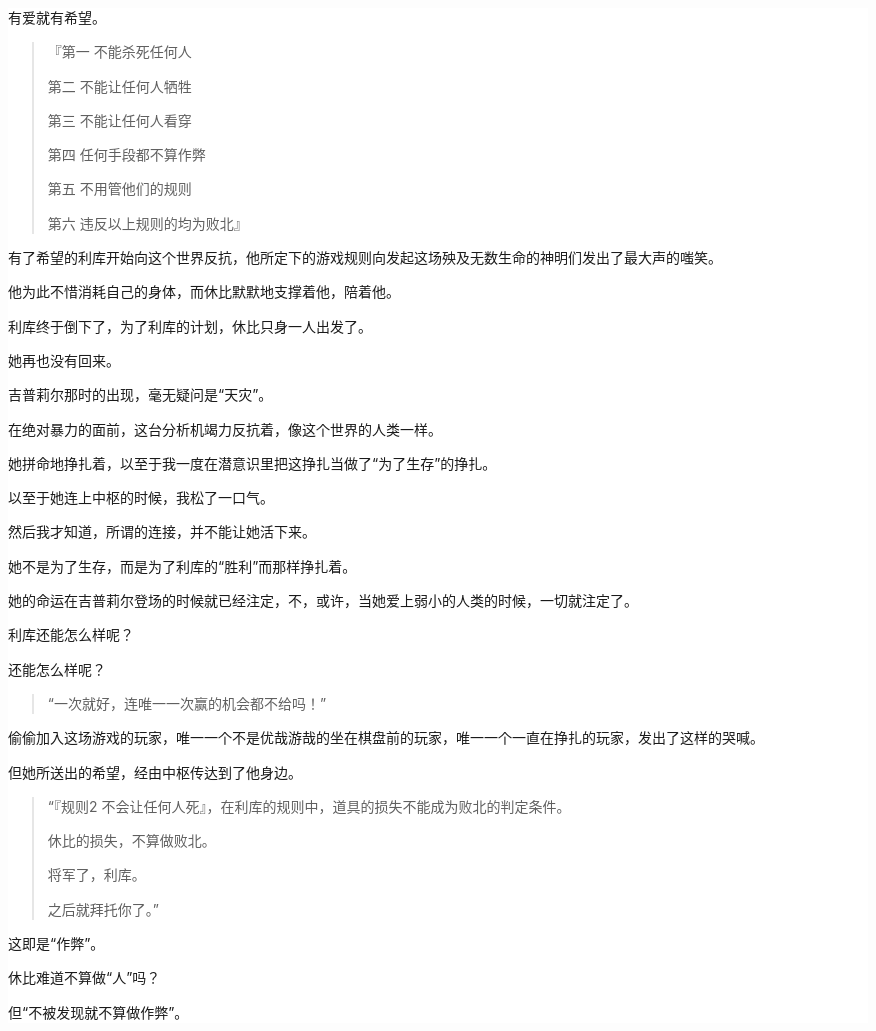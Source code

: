 有爱就有希望。

> 『第一 不能杀死任何人
>
> 第二 不能让任何人牺牲
>
> 第三 不能让任何人看穿
>
> 第四 任何手段都不算作弊
>
> 第五 不用管他们的规则
>
> 第六 违反以上规则的均为败北』

有了希望的利库开始向这个世界反抗，他所定下的游戏规则向发起这场殃及无数生命的神明们发出了最大声的嗤笑。


他为此不惜消耗自己的身体，而休比默默地支撑着他，陪着他。

利库终于倒下了，为了利库的计划，休比只身一人出发了。

她再也没有回来。

吉普莉尔那时的出现，毫无疑问是“天灾”。

在绝对暴力的面前，这台分析机竭力反抗着，像这个世界的人类一样。

她拼命地挣扎着，以至于我一度在潜意识里把这挣扎当做了“为了生存”的挣扎。

以至于她连上中枢的时候，我松了一口气。

然后我才知道，所谓的连接，并不能让她活下来。

她不是为了生存，而是为了利库的“胜利”而那样挣扎着。

她的命运在吉普莉尔登场的时候就已经注定，不，或许，当她爱上弱小的人类的时候，一切就注定了。

利库还能怎么样呢？

还能怎么样呢？

> “一次就好，连唯一一次赢的机会都不给吗！”

偷偷加入这场游戏的玩家，唯一一个不是优哉游哉的坐在棋盘前的玩家，唯一一个一直在挣扎的玩家，发出了这样的哭喊。

但她所送出的希望，经由中枢传达到了他身边。

> “『规则2 不会让任何人死』，在利库的规则中，道具的损失不能成为败北的判定条件。
>
> 休比的损失，不算做败北。
>
> 将军了，利库。
>
> 之后就拜托你了。”

这即是“作弊”。

休比难道不算做“人”吗？

但“不被发现就不算做作弊”。
